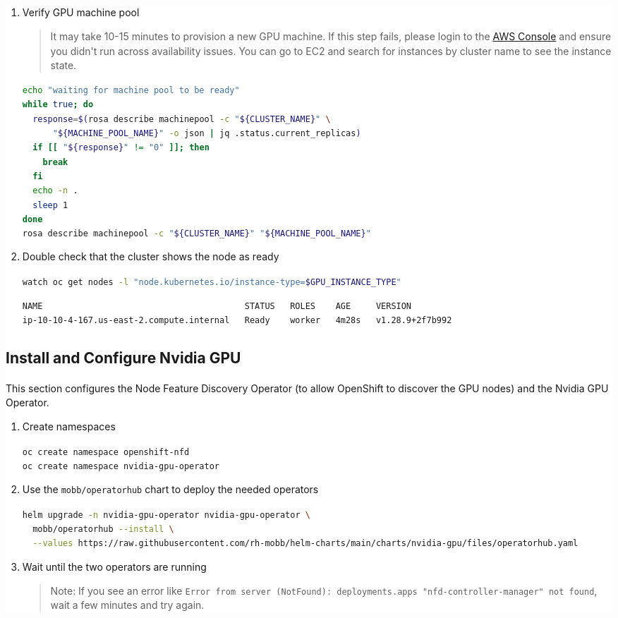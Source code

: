 1. Verify GPU machine pool

    > It may take 10-15 minutes to provision a new GPU machine. If this step fails, please login to the [AWS Console](https://console.aws.amazon.com/console/home) and ensure you didn't run across availability issues. You can go to EC2 and search for instances by cluster name to see the instance state.

    ```bash
    echo "waiting for machine pool to be ready"
    while true; do
      response=$(rosa describe machinepool -c "${CLUSTER_NAME}" \
          "${MACHINE_POOL_NAME}" -o json | jq .status.current_replicas)
      if [[ "${response}" != "0" ]]; then
        break
      fi
      echo -n .
      sleep 1
    done
    rosa describe machinepool -c "${CLUSTER_NAME}" "${MACHINE_POOL_NAME}"
    ```

1. Double check that the cluster shows the node as ready

    ```bash
    watch oc get nodes -l "node.kubernetes.io/instance-type=$GPU_INSTANCE_TYPE"
    ```

    ```
    NAME                                        STATUS   ROLES    AGE     VERSION
    ip-10-10-4-167.us-east-2.compute.internal   Ready    worker   4m28s   v1.28.9+2f7b992
    ```

## Install and Configure Nvidia GPU

This section configures the Node Feature Discovery Operator (to allow OpenShift to discover the GPU nodes) and the Nvidia GPU Operator.

1. Create namespaces

    ```bash
    oc create namespace openshift-nfd
    oc create namespace nvidia-gpu-operator
    ```

1. Use the `mobb/operatorhub` chart to deploy the needed operators

    ```bash
    helm upgrade -n nvidia-gpu-operator nvidia-gpu-operator \
      mobb/operatorhub --install \
      --values https://raw.githubusercontent.com/rh-mobb/helm-charts/main/charts/nvidia-gpu/files/operatorhub.yaml
    ```

1. Wait until the two operators are running

    > Note: If you see an error like `Error from server (NotFound): deployments.apps "nfd-controller-manager" not found`, wait a few minutes and try again.

